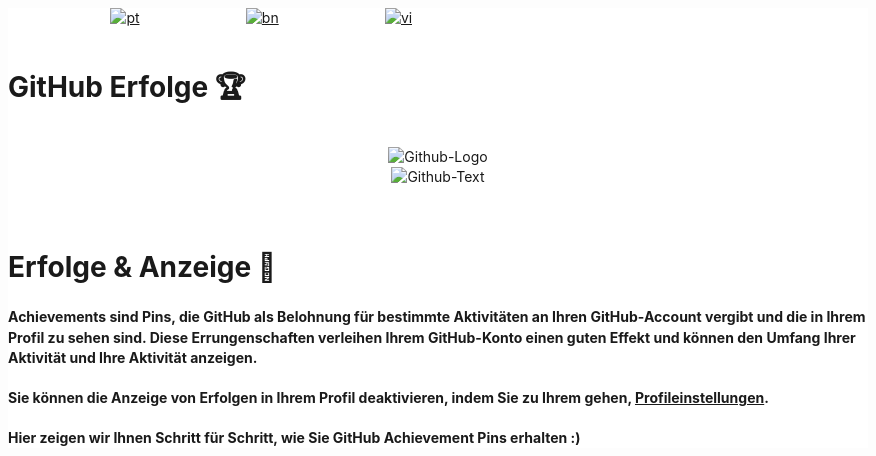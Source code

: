 &nbsp;&nbsp;&nbsp;&nbsp;&nbsp;&nbsp;&nbsp;&nbsp;&nbsp;&nbsp;&nbsp;&nbsp;&nbsp;&nbsp;&nbsp;&nbsp;&nbsp;&nbsp;&nbsp;&nbsp;&nbsp;&nbsp;&nbsp;&nbsp;&nbsp;
[![pt](https://img.shields.io/badge/Lang-Portuguese-blue.svg)](https://github.com/4xmen/Get-Github-Achievements/blob/master/README.pt.md)
&nbsp;&nbsp;&nbsp;&nbsp;&nbsp;&nbsp;&nbsp;&nbsp;&nbsp;&nbsp;&nbsp;&nbsp;&nbsp;&nbsp;&nbsp;&nbsp;&nbsp;&nbsp;&nbsp;&nbsp;&nbsp;&nbsp;&nbsp;&nbsp;&nbsp;
[![bn](https://img.shields.io/badge/Lang-Bengali-black.svg)](https://github.com/4xmen/Get-Github-Achievements/blob/master/README.bn.md)
&nbsp;&nbsp;&nbsp;&nbsp;&nbsp;&nbsp;&nbsp;&nbsp;&nbsp;&nbsp;&nbsp;&nbsp;&nbsp;&nbsp;&nbsp;&nbsp;&nbsp;&nbsp;&nbsp;&nbsp;&nbsp;&nbsp;&nbsp;&nbsp;&nbsp;
[![vi](https://img.shields.io/badge/Lang-Vietnamese-red.svg)](https://github.com/4xmen/Get-Github-Achievements/blob/master/README.vi.md)

</div>


# GitHub Erfolge 🏆

<br>

<div align="center">
  <picture>
    <source media="(prefers-color-scheme: light)" srcset="https://user-images.githubusercontent.com/65187002/172940015-d9d072e7-c47d-4ddd-83f6-8e7717a721b8.png">
    <img src="assets/Github-Logo.png" alt="Github-Logo">
  </picture><br>
  <picture>
    <source media="(prefers-color-scheme: light)" srcset="https://user-images.githubusercontent.com/65187002/172941127-4061fac1-736b-4c24-b7ea-c210b3578cc5.png">
    <img width="50%" src="assets/Github-Text.png" alt="Github-Text">
  </picture>
</div>

<br>

# Erfolge & Anzeige 🏅

#### Achievements sind Pins, die GitHub als Belohnung für bestimmte Aktivitäten an Ihren GitHub-Account vergibt und die in Ihrem Profil zu sehen sind. Diese Errungenschaften verleihen Ihrem GitHub-Konto einen guten Effekt und können den Umfang Ihrer Aktivität und Ihre Aktivität anzeigen.

#### Sie können die Anzeige von Erfolgen in Ihrem Profil deaktivieren, indem Sie zu Ihrem gehen, [Profileinstellungen](https://github.com/settings).

#### Hier zeigen wir Ihnen Schritt für Schritt, wie Sie GitHub Achievement Pins erhalten :)
